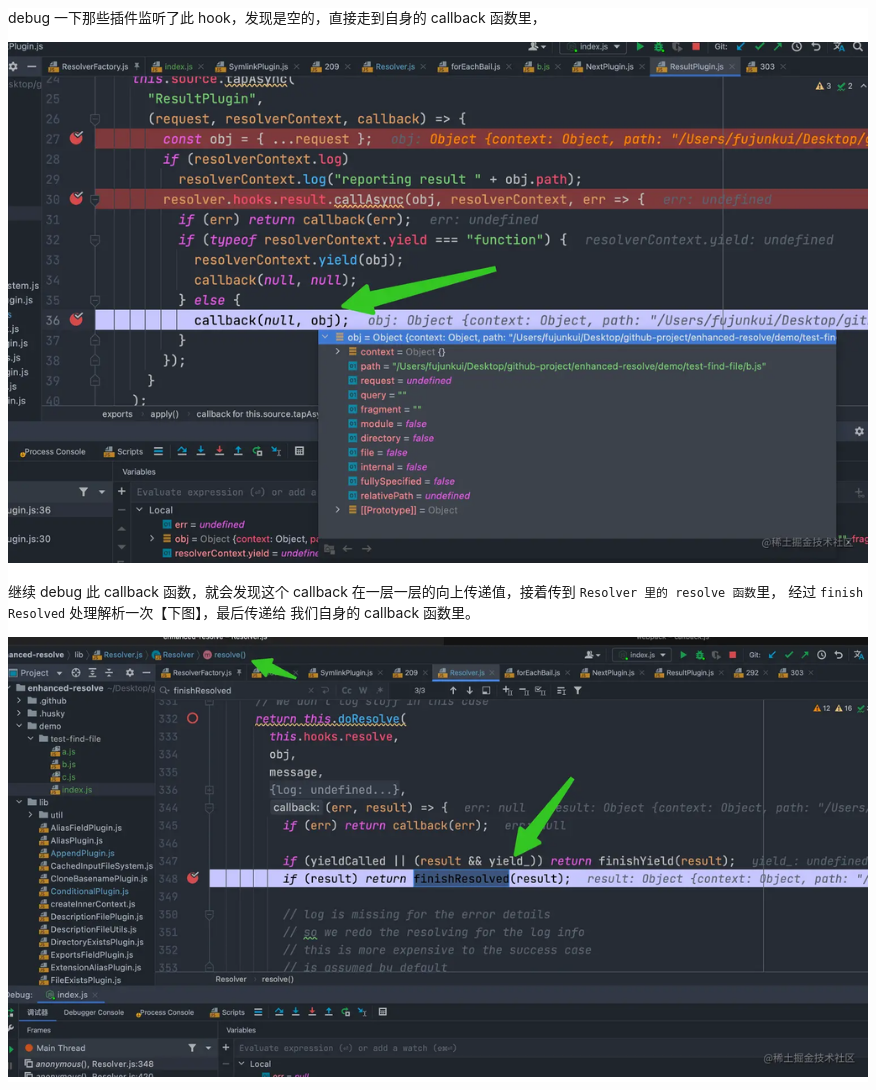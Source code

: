 debug 一下那些插件监听了此 hook，发现是空的，直接走到自身的 callback 函数里，

![image.png](耗时7个小时，用近50张图来学习enhance-resolve中的数据流动和插件调度机制/1153d36ee7654f8f977787de93796e71~tplv-k3u1fbpfcp-zoom-in-crop-mark:1512:0:0:0-20230715134645854.png)

继续 debug 此 callback 函数，就会发现这个 callback 在一层一层的向上传递值，接着传到 `Resolver 里的 resolve 函数`里， 经过 `finishResolved` 处理解析一次【下图】，最后传递给 我们自身的 callback 函数里。

![image.png](耗时7个小时，用近50张图来学习enhance-resolve中的数据流动和插件调度机制/f8e3d5481c854366b13785ff830d68f4~tplv-k3u1fbpfcp-zoom-in-crop-mark:1512:0:0:0-20230715134646076.png)
